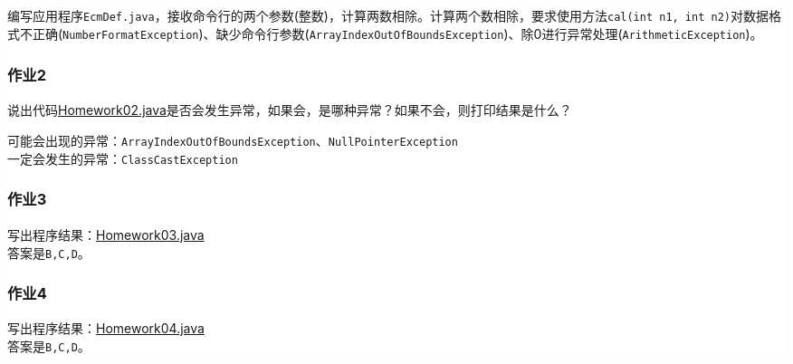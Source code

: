 编写应用程序`EcmDef.java`，接收命令行的两个参数(整数)，计算两数相除。计算两个数相除，要求使用方法`cal(int n1, int n2)`对数据格式不正确(`NumberFormatException`)、缺少命令行参数(`ArrayIndexOutOfBoundsException`)、除0进行异常处理(`ArithmeticException`)。

### 作业2
说出代码[Homework02.java](/code/chapter12/src/com/jinjin/homework/Homework02.java)是否会发生异常，如果会，是哪种异常？如果不会，则打印结果是什么？

可能会出现的异常：`ArrayIndexOutOfBoundsException`、`NullPointerException`   
一定会发生的异常：`ClassCastException`

### 作业3
写出程序结果：[Homework03.java](/code/chapter12/src/com/jinjin/homework/Homework03.java)  
答案是`B,C,D`。

### 作业4
写出程序结果：[Homework04.java](/code/chapter12/src/com/jinjin/homework/Homework04.java)  
答案是`B,C,D`。